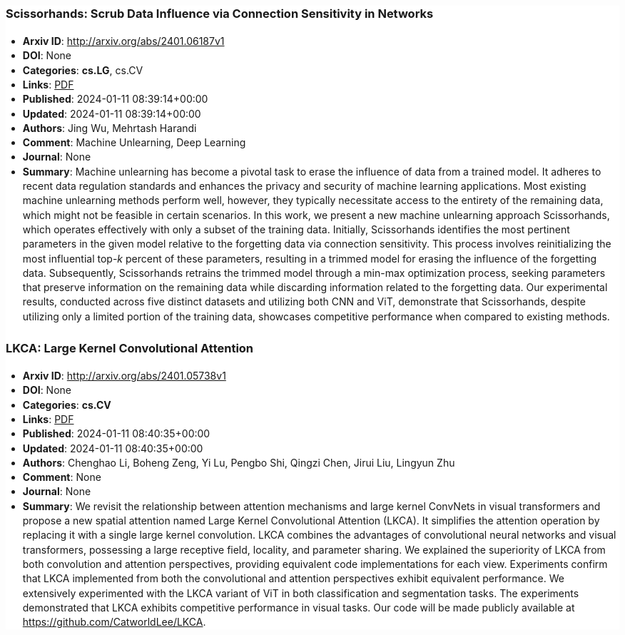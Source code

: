 

### Scissorhands: Scrub Data Influence via Connection Sensitivity in Networks
- **Arxiv ID**: http://arxiv.org/abs/2401.06187v1
- **DOI**: None
- **Categories**: **cs.LG**, cs.CV
- **Links**: [PDF](http://arxiv.org/pdf/2401.06187v1)
- **Published**: 2024-01-11 08:39:14+00:00
- **Updated**: 2024-01-11 08:39:14+00:00
- **Authors**: Jing Wu, Mehrtash Harandi
- **Comment**: Machine Unlearning, Deep Learning
- **Journal**: None
- **Summary**: Machine unlearning has become a pivotal task to erase the influence of data from a trained model. It adheres to recent data regulation standards and enhances the privacy and security of machine learning applications. Most existing machine unlearning methods perform well, however, they typically necessitate access to the entirety of the remaining data, which might not be feasible in certain scenarios. In this work, we present a new machine unlearning approach Scissorhands, which operates effectively with only a subset of the training data. Initially, Scissorhands identifies the most pertinent parameters in the given model relative to the forgetting data via connection sensitivity. This process involves reinitializing the most influential top-$k$ percent of these parameters, resulting in a trimmed model for erasing the influence of the forgetting data. Subsequently, Scissorhands retrains the trimmed model through a min-max optimization process, seeking parameters that preserve information on the remaining data while discarding information related to the forgetting data. Our experimental results, conducted across five distinct datasets and utilizing both CNN and ViT, demonstrate that Scissorhands, despite utilizing only a limited portion of the training data, showcases competitive performance when compared to existing methods.



### LKCA: Large Kernel Convolutional Attention
- **Arxiv ID**: http://arxiv.org/abs/2401.05738v1
- **DOI**: None
- **Categories**: **cs.CV**
- **Links**: [PDF](http://arxiv.org/pdf/2401.05738v1)
- **Published**: 2024-01-11 08:40:35+00:00
- **Updated**: 2024-01-11 08:40:35+00:00
- **Authors**: Chenghao Li, Boheng Zeng, Yi Lu, Pengbo Shi, Qingzi Chen, Jirui Liu, Lingyun Zhu
- **Comment**: None
- **Journal**: None
- **Summary**: We revisit the relationship between attention mechanisms and large kernel ConvNets in visual transformers and propose a new spatial attention named Large Kernel Convolutional Attention (LKCA). It simplifies the attention operation by replacing it with a single large kernel convolution. LKCA combines the advantages of convolutional neural networks and visual transformers, possessing a large receptive field, locality, and parameter sharing. We explained the superiority of LKCA from both convolution and attention perspectives, providing equivalent code implementations for each view. Experiments confirm that LKCA implemented from both the convolutional and attention perspectives exhibit equivalent performance. We extensively experimented with the LKCA variant of ViT in both classification and segmentation tasks. The experiments demonstrated that LKCA exhibits competitive performance in visual tasks. Our code will be made publicly available at https://github.com/CatworldLee/LKCA.
